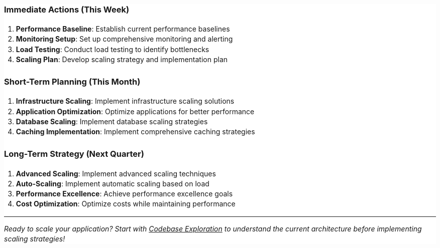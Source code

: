 ### Immediate Actions (This Week)
1. **Performance Baseline**: Establish current performance baselines
2. **Monitoring Setup**: Set up comprehensive monitoring and alerting
3. **Load Testing**: Conduct load testing to identify bottlenecks
4. **Scaling Plan**: Develop scaling strategy and implementation plan

### Short-Term Planning (This Month)
1. **Infrastructure Scaling**: Implement infrastructure scaling solutions
2. **Application Optimization**: Optimize applications for better performance
3. **Database Scaling**: Implement database scaling strategies
4. **Caching Implementation**: Implement comprehensive caching strategies

### Long-Term Strategy (Next Quarter)
1. **Advanced Scaling**: Implement advanced scaling techniques
2. **Auto-Scaling**: Implement automatic scaling based on load
3. **Performance Excellence**: Achieve performance excellence goals
4. **Cost Optimization**: Optimize costs while maintaining performance

---

*Ready to scale your application? Start with [Codebase Exploration](codebase-exploration.md) to understand the current architecture before implementing scaling strategies!*
